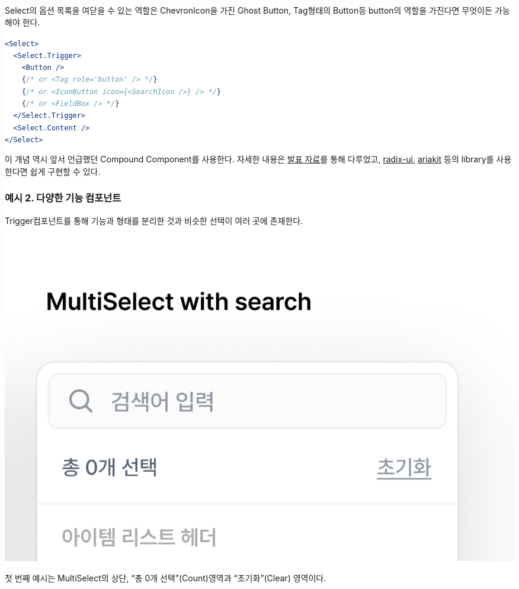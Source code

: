 Select의 옵션 목록을 여닫을 수 있는 역할은 ChevronIcon을 가진 Ghost Button, Tag형태의 Button등 button의 역할을 가진다면 무엇이든 가능해야 한다.

```jsx
<Select>
  <Select.Trigger>
    <Button />
    {/* or <Tag role='button' /> */}
    {/* or <IconButton icon={<SearchIcon />} /> */}
    {/* or <FieldBox /> */}
  </Select.Trigger>
  <Select.Content />
</Select>
```

이 개념 역시 앞서 언급했던 Compound Component를 사용한다. 자세한 내용은 [발표 자료](https://speakerdeck.com/soyoung210/dijain-siseutem-hyeongtaereul-neomeoseo?slide=81)를 통해 다루었고, [radix-ui](https://www.radix-ui.com/), [ariakit](https://ariakit.org/) 등의 library를 사용한다면 쉽게 구현할 수 있다.

### 예시 2. 다양한 기능 컴포넌트

Trigger컴포넌트를 통해 기능과 형태를 분리한 것과 비슷한 선택이 여러 곳에 존재한다.

![multi select에서 선택 개수와 초기화 영역이 있는 사진](./images/design-system-decision-record/mulit_select_search.png)

첫 번째 예시는 MultiSelect의 상단, “총 0개 선택”(Count)영역과 “초기화”(Clear) 영역이다.

